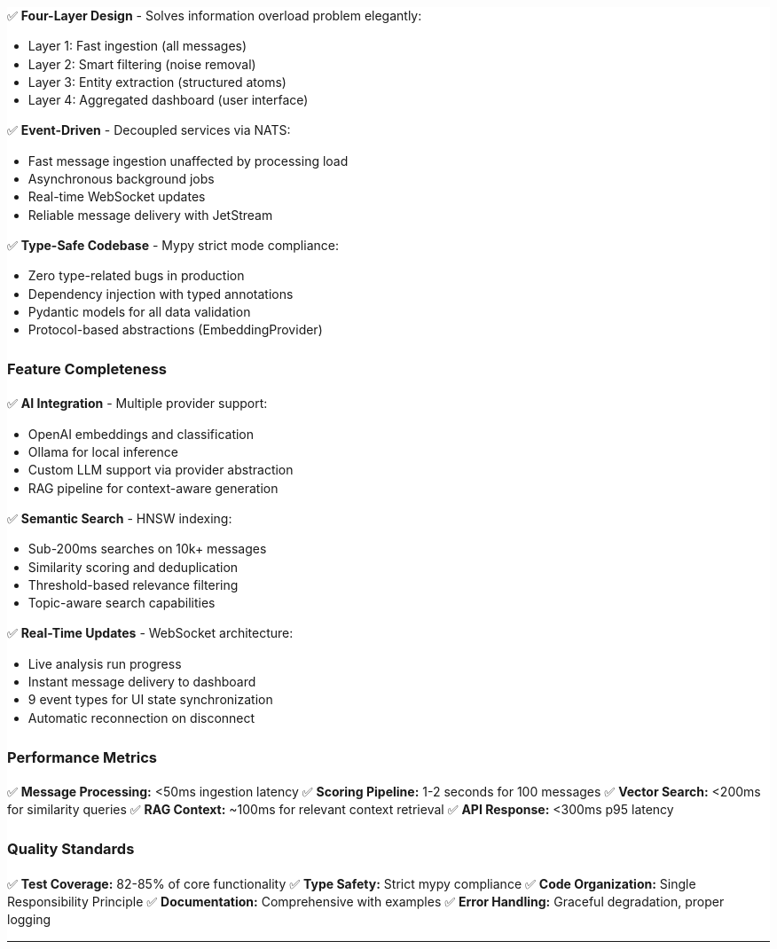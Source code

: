✅ **Four-Layer Design** - Solves information overload problem elegantly:
- Layer 1: Fast ingestion (all messages)
- Layer 2: Smart filtering (noise removal)
- Layer 3: Entity extraction (structured atoms)
- Layer 4: Aggregated dashboard (user interface)

✅ **Event-Driven** - Decoupled services via NATS:
- Fast message ingestion unaffected by processing load
- Asynchronous background jobs
- Real-time WebSocket updates
- Reliable message delivery with JetStream

✅ **Type-Safe Codebase** - Mypy strict mode compliance:
- Zero type-related bugs in production
- Dependency injection with typed annotations
- Pydantic models for all data validation
- Protocol-based abstractions (EmbeddingProvider)

### Feature Completeness

✅ **AI Integration** - Multiple provider support:
- OpenAI embeddings and classification
- Ollama for local inference
- Custom LLM support via provider abstraction
- RAG pipeline for context-aware generation

✅ **Semantic Search** - HNSW indexing:
- Sub-200ms searches on 10k+ messages
- Similarity scoring and deduplication
- Threshold-based relevance filtering
- Topic-aware search capabilities

✅ **Real-Time Updates** - WebSocket architecture:
- Live analysis run progress
- Instant message delivery to dashboard
- 9 event types for UI state synchronization
- Automatic reconnection on disconnect

### Performance Metrics

✅ **Message Processing:** <50ms ingestion latency
✅ **Scoring Pipeline:** 1-2 seconds for 100 messages
✅ **Vector Search:** <200ms for similarity queries
✅ **RAG Context:** ~100ms for relevant context retrieval
✅ **API Response:** <300ms p95 latency

### Quality Standards

✅ **Test Coverage:** 82-85% of core functionality
✅ **Type Safety:** Strict mypy compliance
✅ **Code Organization:** Single Responsibility Principle
✅ **Documentation:** Comprehensive with examples
✅ **Error Handling:** Graceful degradation, proper logging

---